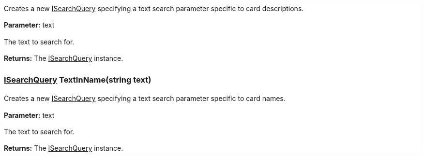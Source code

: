 Creates a new [ISearchQuery](../ISearchQuery#isearchquery) specifying a text search parameter specific to card descriptions.

**Parameter:** text

The text to search for.

**Returns:** The [ISearchQuery](../ISearchQuery#isearchquery) instance.

### [ISearchQuery](../ISearchQuery#isearchquery) TextInName(string text)

Creates a new [ISearchQuery](../ISearchQuery#isearchquery) specifying a text search parameter specific to card names.

**Parameter:** text

The text to search for.

**Returns:** The [ISearchQuery](../ISearchQuery#isearchquery) instance.

